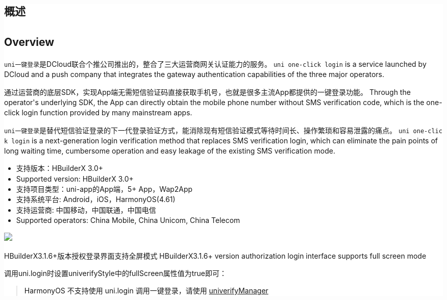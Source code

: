 <style>
	.join-group-chat{
		position: relative;
	}
	.join-group-chat img{
		display: none;
	}
	.join-group-chat:hover img{
		position: absolute;
                background: #FFF;
		top: 25px;
		right: 0;
		display: block;
		width: 150px;
		height: 150px;
		box-shadow:#999 0px 0px 20px;
		padding: 3px;
	}
</style>

## 概述
## Overview

`uni一键登录`是DCloud联合个推公司推出的，整合了三大运营商网关认证能力的服务。
`uni one-click login` is a service launched by DCloud and a push company that integrates the gateway authentication capabilities of the three major operators.

通过运营商的底层SDK，实现App端无需短信验证码直接获取手机号，也就是很多主流App都提供的一键登录功能。
Through the operator's underlying SDK, the App can directly obtain the mobile phone number without SMS verification code, which is the one-click login function provided by many mainstream apps.

`uni一键登录`是替代短信验证登录的下一代登录验证方式，能消除现有短信验证模式等待时间长、操作繁琐和容易泄露的痛点。
`uni one-click login` is a next-generation login verification method that replaces SMS verification login, which can eliminate the pain points of long waiting time, cumbersome operation and easy leakage of the existing SMS verification mode.

+ 支持版本：HBuilderX 3.0+
+ Supported version: HBuilderX 3.0+
+ 支持项目类型：uni-app的App端，5+ App，Wap2App
+ 支持系统平台: Android，iOS，HarmonyOS(4.61)
+ 支持运营商: 中国移动，中国联通，中国电信
+ Supported operators: China Mobile, China Unicom, China Telecom

![](https://img-cdn-aliyun.dcloud.net.cn/client/doc/univerify/demo.png)

<a id="fullscreen"/>

HBuilderX3.1.6+版本授权登录界面支持全屏模式
HBuilderX3.1.6+ version authorization login interface supports full screen mode

调用uni.login时设置univerifyStyle中的fullScreen属性值为true即可：

> HarmonyOS 不支持使用 uni.login 调用一键登录，请使用 [univerifyManager](https://uniapp.dcloud.net.cn/api/plugins/login.html#getuniverifymanager)
